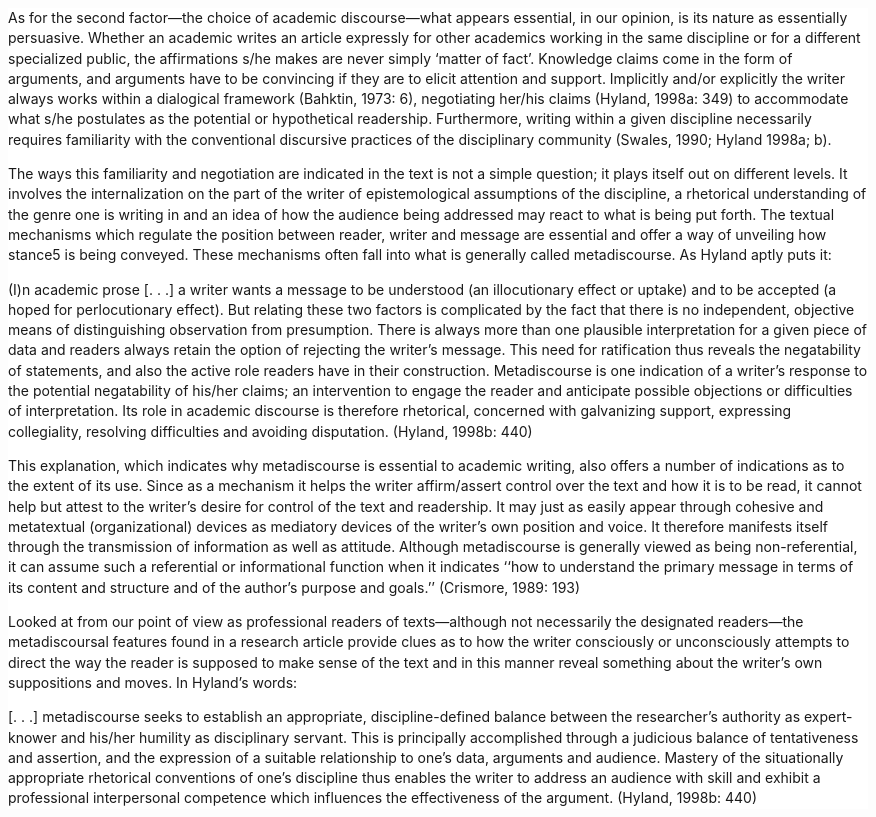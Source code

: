 As for the second factor—the choice of academic discourse—what appears essential, in our opinion, is its nature as essentially persuasive. Whether an academic writes an article expressly for other academics working in the same discipline or for a different specialized public, the affirmations s/he makes are never simply ‘matter of fact’. Knowledge claims come in the form of arguments, and arguments have to be convincing if they are to elicit attention and support. Implicitly and/or explicitly the writer always works within a dialogical framework (Bahktin, 1973: 6), negotiating her/his claims (Hyland, 1998a: 349) to accommodate what s/he postulates as the potential or hypothetical readership. Furthermore, writing within a given discipline necessarily requires familiarity with the conventional discursive practices of the disciplinary community (Swales, 1990; Hyland 1998a; b).

The ways this familiarity and negotiation are indicated in the text is not a simple question; it plays itself out on different levels. It involves the internalization on the part of the writer of epistemological assumptions of the discipline, a rhetorical understanding of the genre one is writing in and an idea of how the audience being addressed may react to what is being put forth. The textual mechanisms which regulate the position between reader, writer and message are essential and offer a way of unveiling how stance5 is being conveyed. These mechanisms often fall into what is generally called metadiscourse. As Hyland aptly puts it:

$( \mathrm { I } ) \mathrm { n }$ academic prose [. . .] a writer wants a message to be understood (an illocutionary effect or uptake) and to be accepted (a hoped for perlocutionary effect). But relating these two factors is complicated by the fact that there is no independent, objective means of distinguishing observation from presumption. There is always more than one plausible interpretation for a given piece of data and readers always retain the option of rejecting the writer’s message. This need for ratification thus reveals the negatability of statements, and also the active role readers have in their construction. Metadiscourse is one indication of a writer’s response to the potential negatability of his/her claims; an intervention to engage the reader and anticipate possible objections or difficulties of interpretation. Its role in academic discourse is therefore rhetorical, concerned with galvanizing support, expressing collegiality, resolving difficulties and avoiding disputation. (Hyland, 1998b: 440)

This explanation, which indicates why metadiscourse is essential to academic writing, also offers a number of indications as to the extent of its use. Since as a mechanism it helps the writer affirm/assert control over the text and how it is to be read, it cannot help but attest to the writer’s desire for control of the text and readership. It may just as easily appear through cohesive and metatextual (organizational) devices as mediatory devices of the writer’s own position and voice. It therefore manifests itself through the transmission of information as well as attitude. Although metadiscourse is generally viewed as being non-referential, it can assume such a referential or informational function when it indicates ‘‘how to understand the primary message in terms of its content and structure and of the author’s purpose and goals.’’ (Crismore, 1989: 193)

Looked at from our point of view as professional readers of texts—although not necessarily the designated readers—the metadiscoursal features found in a research article provide clues as to how the writer consciously or unconsciously attempts to direct the way the reader is supposed to make sense of the text and in this manner reveal something about the writer’s own suppositions and moves. In Hyland’s words:

[. . .] metadiscourse seeks to establish an appropriate, discipline-defined balance between the researcher’s authority as expert-knower and his/her humility as disciplinary servant. This is principally accomplished through a judicious balance of tentativeness and assertion, and the expression of a suitable relationship to one’s data, arguments and audience. Mastery of the situationally appropriate rhetorical conventions of one’s discipline thus enables the writer to address an audience with skill and exhibit a professional interpersonal competence which influences the effectiveness of the argument. (Hyland, 1998b: 440)
